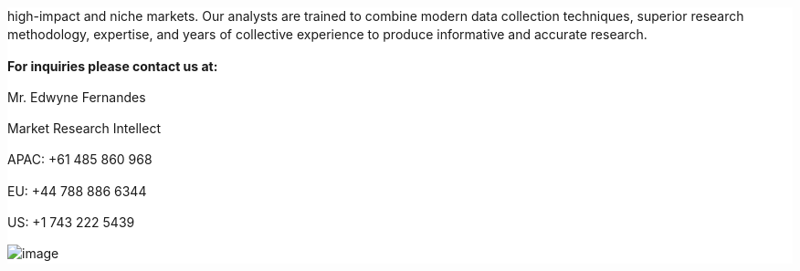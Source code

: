 high-impact and niche markets. Our analysts are trained to combine modern data collection techniques, superior research methodology, expertise, and years of collective experience to produce informative and accurate research.</span></p><p><strong>For inquiries please contact us at:</strong></p><p>Mr. Edwyne Fernandes</p><p>Market Research Intellect</p><p>APAC: +61 485 860 968</p><p>EU: +44 788 886 6344</p><p>US: +1 743 222 5439</p>
![image](https://github.com/user-attachments/assets/ff2947ea-0862-4de5-b90c-b9e1d6bf744f)
